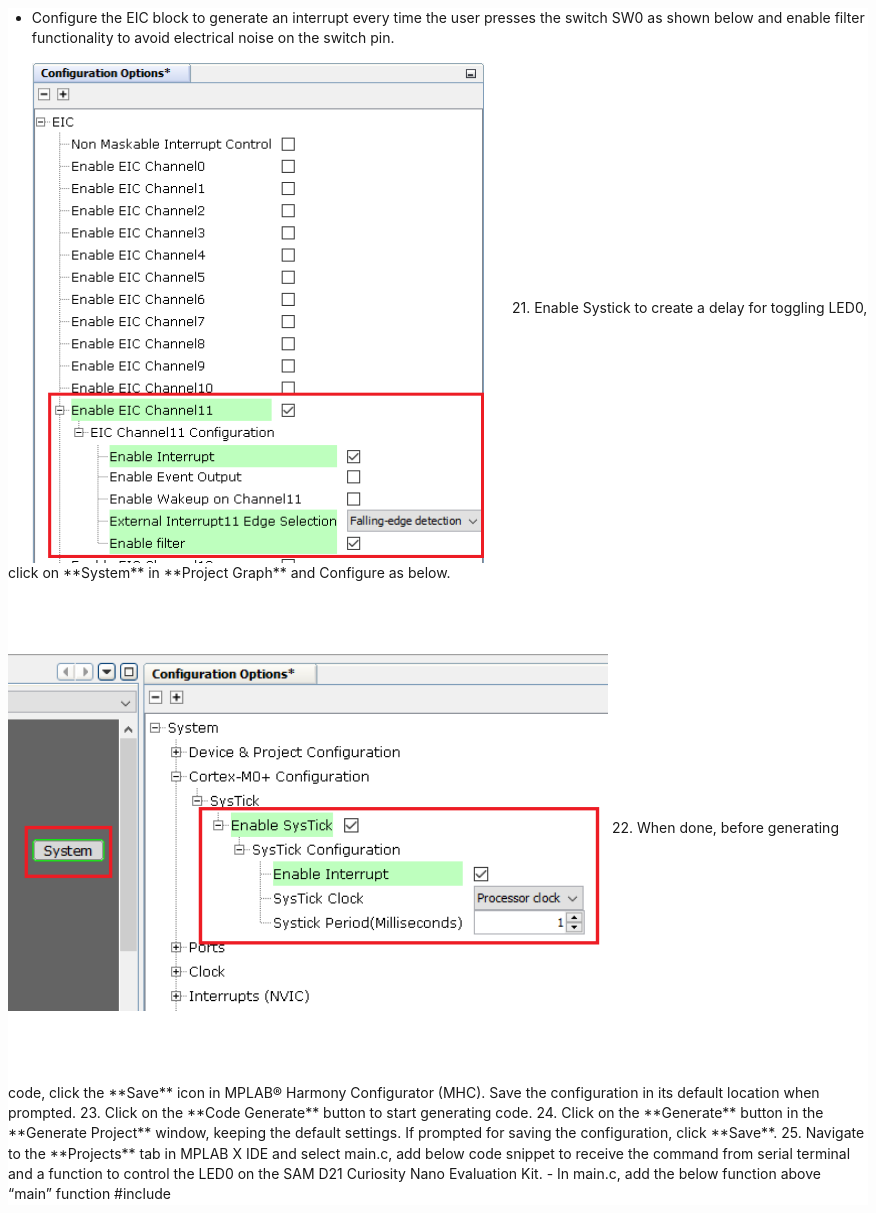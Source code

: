    - Configure the EIC block to generate an interrupt every time the user presses the switch SW0 as shown below and enable filter functionality to avoid electrical noise on the switch pin.    
   <img src = "images/eic_settings1.png" width="500" height="500" align="middle">    
21.	Enable Systick to create a delay for toggling LED0, click on **System** in **Project Graph** and Configure as below.
   <img src = "images/systick_settings.png" width="600" height="500" align="middle">  
22.	When done, before generating code, click the **Save** icon in MPLAB® Harmony Configurator (MHC). Save the configuration in its default location when prompted.
23.	Click on the **Code Generate** button to start generating code.
24.	Click on the **Generate** button in the **Generate Project** window, keeping the default settings. If prompted for saving the configuration, click **Save**.
25.	Navigate to the **Projects** tab in MPLAB X IDE and select main.c, add below code snippet to receive the command from serial terminal and a function to control the LED0 on the SAM D21 Curiosity Nano Evaluation Kit.
 -	In main.c, add the below function above “main” function
                         #include <string.h>
